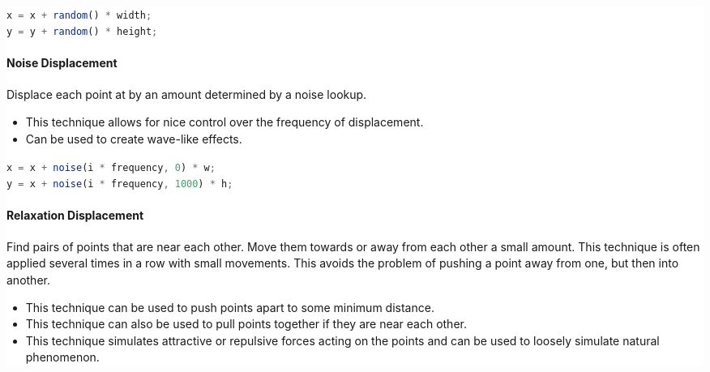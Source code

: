 ```javascript
x = x + random() * width;
y = y + random() * height;
```

#### Noise Displacement

Displace each point at by an amount determined by a noise lookup.

- This technique allows for nice control over the frequency of displacement.
- Can be used to create wave-like effects.

```javascript
x = x + noise(i * frequency, 0) * w;
y = x + noise(i * frequency, 1000) * h;
```

#### Relaxation Displacement

Find pairs of points that are near each other. Move them towards or away from each other a small amount. This technique is often applied several times in a row with small movements. This avoids the problem of pushing a point away from one, but then into another.

- This technique can be used to push points apart to some minimum distance.
- This technique can also be used to pull points together if they are near each other.
- This technique simulates attractive or repulsive forces acting on the points and can be used to loosely simulate natural phenomenon.

